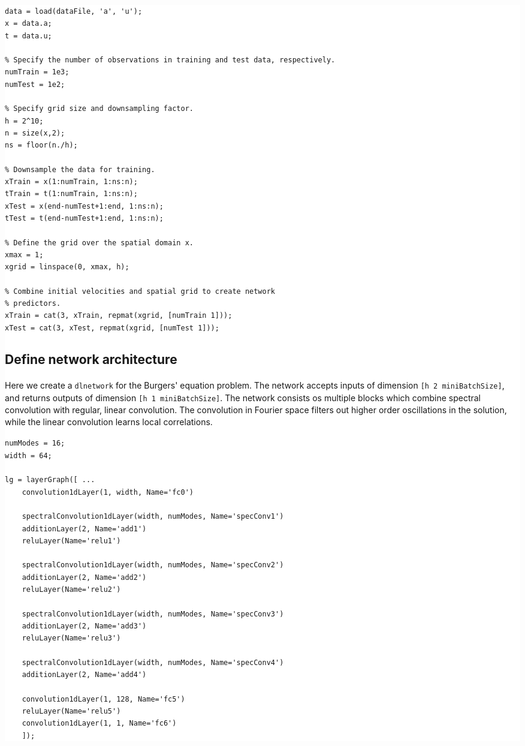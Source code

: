 ```matlab:Code
data = load(dataFile, 'a', 'u');
x = data.a;
t = data.u;

% Specify the number of observations in training and test data, respectively. 
numTrain = 1e3;
numTest = 1e2;

% Specify grid size and downsampling factor.
h = 2^10;
n = size(x,2);
ns = floor(n./h);

% Downsample the data for training.
xTrain = x(1:numTrain, 1:ns:n);
tTrain = t(1:numTrain, 1:ns:n);
xTest = x(end-numTest+1:end, 1:ns:n);
tTest = t(end-numTest+1:end, 1:ns:n);

% Define the grid over the spatial domain x.
xmax = 1;
xgrid = linspace(0, xmax, h);

% Combine initial velocities and spatial grid to create network
% predictors.
xTrain = cat(3, xTrain, repmat(xgrid, [numTrain 1]));
xTest = cat(3, xTest, repmat(xgrid, [numTest 1]));
```

## Define network architecture

Here we create a `dlnetwork` for the Burgers' equation problem. The network accepts inputs of dimension `[h 2 miniBatchSize]`, and returns outputs of dimension `[h 1 miniBatchSize]`. The network consists os multiple blocks which combine spectral convolution with regular, linear convolution. The convolution in Fourier space filters out higher order oscillations in the solution, while the linear convolution learns local correlations.

```matlab:Code
numModes = 16;
width = 64;

lg = layerGraph([ ...
    convolution1dLayer(1, width, Name='fc0')
    
    spectralConvolution1dLayer(width, numModes, Name='specConv1')
    additionLayer(2, Name='add1')
    reluLayer(Name='relu1')
    
    spectralConvolution1dLayer(width, numModes, Name='specConv2')
    additionLayer(2, Name='add2')
    reluLayer(Name='relu2')
    
    spectralConvolution1dLayer(width, numModes, Name='specConv3')
    additionLayer(2, Name='add3')
    reluLayer(Name='relu3')
    
    spectralConvolution1dLayer(width, numModes, Name='specConv4')
    additionLayer(2, Name='add4')
    
    convolution1dLayer(1, 128, Name='fc5')
    reluLayer(Name='relu5')
    convolution1dLayer(1, 1, Name='fc6')
    ]);
```